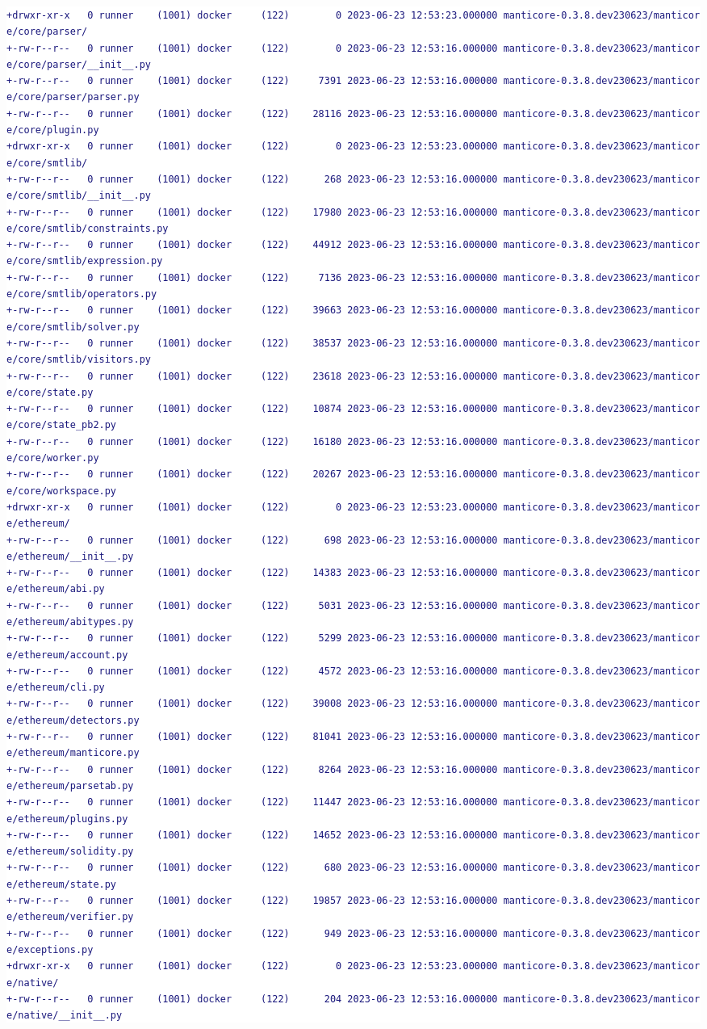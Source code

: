 ```diff
+drwxr-xr-x   0 runner    (1001) docker     (122)        0 2023-06-23 12:53:23.000000 manticore-0.3.8.dev230623/manticore/core/parser/
+-rw-r--r--   0 runner    (1001) docker     (122)        0 2023-06-23 12:53:16.000000 manticore-0.3.8.dev230623/manticore/core/parser/__init__.py
+-rw-r--r--   0 runner    (1001) docker     (122)     7391 2023-06-23 12:53:16.000000 manticore-0.3.8.dev230623/manticore/core/parser/parser.py
+-rw-r--r--   0 runner    (1001) docker     (122)    28116 2023-06-23 12:53:16.000000 manticore-0.3.8.dev230623/manticore/core/plugin.py
+drwxr-xr-x   0 runner    (1001) docker     (122)        0 2023-06-23 12:53:23.000000 manticore-0.3.8.dev230623/manticore/core/smtlib/
+-rw-r--r--   0 runner    (1001) docker     (122)      268 2023-06-23 12:53:16.000000 manticore-0.3.8.dev230623/manticore/core/smtlib/__init__.py
+-rw-r--r--   0 runner    (1001) docker     (122)    17980 2023-06-23 12:53:16.000000 manticore-0.3.8.dev230623/manticore/core/smtlib/constraints.py
+-rw-r--r--   0 runner    (1001) docker     (122)    44912 2023-06-23 12:53:16.000000 manticore-0.3.8.dev230623/manticore/core/smtlib/expression.py
+-rw-r--r--   0 runner    (1001) docker     (122)     7136 2023-06-23 12:53:16.000000 manticore-0.3.8.dev230623/manticore/core/smtlib/operators.py
+-rw-r--r--   0 runner    (1001) docker     (122)    39663 2023-06-23 12:53:16.000000 manticore-0.3.8.dev230623/manticore/core/smtlib/solver.py
+-rw-r--r--   0 runner    (1001) docker     (122)    38537 2023-06-23 12:53:16.000000 manticore-0.3.8.dev230623/manticore/core/smtlib/visitors.py
+-rw-r--r--   0 runner    (1001) docker     (122)    23618 2023-06-23 12:53:16.000000 manticore-0.3.8.dev230623/manticore/core/state.py
+-rw-r--r--   0 runner    (1001) docker     (122)    10874 2023-06-23 12:53:16.000000 manticore-0.3.8.dev230623/manticore/core/state_pb2.py
+-rw-r--r--   0 runner    (1001) docker     (122)    16180 2023-06-23 12:53:16.000000 manticore-0.3.8.dev230623/manticore/core/worker.py
+-rw-r--r--   0 runner    (1001) docker     (122)    20267 2023-06-23 12:53:16.000000 manticore-0.3.8.dev230623/manticore/core/workspace.py
+drwxr-xr-x   0 runner    (1001) docker     (122)        0 2023-06-23 12:53:23.000000 manticore-0.3.8.dev230623/manticore/ethereum/
+-rw-r--r--   0 runner    (1001) docker     (122)      698 2023-06-23 12:53:16.000000 manticore-0.3.8.dev230623/manticore/ethereum/__init__.py
+-rw-r--r--   0 runner    (1001) docker     (122)    14383 2023-06-23 12:53:16.000000 manticore-0.3.8.dev230623/manticore/ethereum/abi.py
+-rw-r--r--   0 runner    (1001) docker     (122)     5031 2023-06-23 12:53:16.000000 manticore-0.3.8.dev230623/manticore/ethereum/abitypes.py
+-rw-r--r--   0 runner    (1001) docker     (122)     5299 2023-06-23 12:53:16.000000 manticore-0.3.8.dev230623/manticore/ethereum/account.py
+-rw-r--r--   0 runner    (1001) docker     (122)     4572 2023-06-23 12:53:16.000000 manticore-0.3.8.dev230623/manticore/ethereum/cli.py
+-rw-r--r--   0 runner    (1001) docker     (122)    39008 2023-06-23 12:53:16.000000 manticore-0.3.8.dev230623/manticore/ethereum/detectors.py
+-rw-r--r--   0 runner    (1001) docker     (122)    81041 2023-06-23 12:53:16.000000 manticore-0.3.8.dev230623/manticore/ethereum/manticore.py
+-rw-r--r--   0 runner    (1001) docker     (122)     8264 2023-06-23 12:53:16.000000 manticore-0.3.8.dev230623/manticore/ethereum/parsetab.py
+-rw-r--r--   0 runner    (1001) docker     (122)    11447 2023-06-23 12:53:16.000000 manticore-0.3.8.dev230623/manticore/ethereum/plugins.py
+-rw-r--r--   0 runner    (1001) docker     (122)    14652 2023-06-23 12:53:16.000000 manticore-0.3.8.dev230623/manticore/ethereum/solidity.py
+-rw-r--r--   0 runner    (1001) docker     (122)      680 2023-06-23 12:53:16.000000 manticore-0.3.8.dev230623/manticore/ethereum/state.py
+-rw-r--r--   0 runner    (1001) docker     (122)    19857 2023-06-23 12:53:16.000000 manticore-0.3.8.dev230623/manticore/ethereum/verifier.py
+-rw-r--r--   0 runner    (1001) docker     (122)      949 2023-06-23 12:53:16.000000 manticore-0.3.8.dev230623/manticore/exceptions.py
+drwxr-xr-x   0 runner    (1001) docker     (122)        0 2023-06-23 12:53:23.000000 manticore-0.3.8.dev230623/manticore/native/
+-rw-r--r--   0 runner    (1001) docker     (122)      204 2023-06-23 12:53:16.000000 manticore-0.3.8.dev230623/manticore/native/__init__.py
```